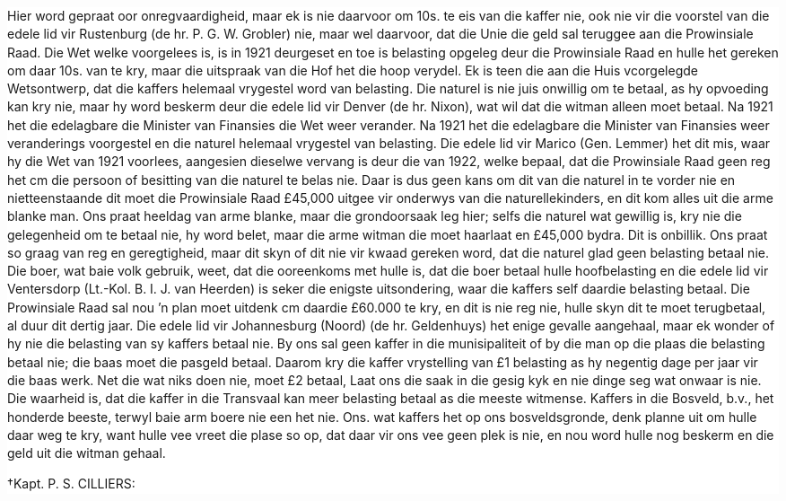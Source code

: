 <p>Hier word gepraat oor onregvaardigheid, maar ek is nie daarvoor om 10s. te eis van die kaffer nie, ook nie vir die voorstel van die edele lid vir Rustenburg (de hr. P. G. W. Grobler) nie, maar wel daarvoor, dat die Unie die geld sal teruggee aan die Prowinsiale Raad. Die Wet welke voorgelees is, is in 1921 deurgeset en toe is belasting opgeleg deur die Prowinsiale Raad en hulle het gereken om daar 10s. van te kry, maar die uitspraak van die Hof het die hoop verydel. Ek is teen die aan die Huis vcorgelegde Wetsontwerp, dat die kaffers helemaal vrygestel word van belasting. Die naturel is nie juis onwillig om te betaal, as hy opvoeding kan kry nie, maar hy word beskerm deur die edele lid vir Denver (de hr. Nixon), wat wil dat die witman alleen moet betaal. Na 1921 het die edelagbare die Minister van Finansies die Wet weer verander. Na 1921 het die edelagbare die Minister van Finansies weer veranderings voorgestel en die naturel helemaal vrygestel van belasting. Die edele lid vir Marico (Gen. Lemmer) het dit mis, waar hy die Wet van 1921 voorlees, aangesien dieselwe vervang is deur die van 1922, welke bepaal, dat die Prowinsiale Raad geen reg het cm die persoon of besitting van die naturel te belas nie. Daar is dus geen kans om dit van die naturel in te vorder nie en nietteenstaande dit moet die Prowinsiale Raad £45,000 uitgee vir onderwys van die naturellekinders, en dit kom alles uit die arme blanke man. Ons praat heeldag van arme blanke, maar die grondoorsaak leg hier; selfs die naturel wat gewillig is, kry nie die gelegenheid om te betaal nie, hy word belet, maar die arme witman die moet haarlaat en £45,000 bydra. Dit is onbillik. Ons praat so graag van reg en geregtigheid, maar dit skyn of dit nie vir kwaad gereken word, dat die naturel glad geen belasting betaal nie. Die boer, wat baie volk gebruik, weet, dat die ooreenkoms met hulle is, dat die boer betaal hulle hoofbelasting en die edele lid vir Ventersdorp (Lt.-Kol. B. I. J. van Heerden) is seker die enigste uitsondering, waar die kaffers self daardie belasting betaal. Die Prowinsiale Raad sal nou &#x2019;n plan moet uitdenk cm daardie £60.000 te kry, en dit is nie reg nie, hulle skyn dit te moet terugbetaal, al duur dit dertig jaar. Die edele lid vir Johannesburg (Noord) (de hr. Geldenhuys) het enige gevalle aangehaal, maar ek wonder of hy nie die belasting van sy kaffers betaal nie. By ons sal geen kaffer in die munisipaliteit of by die man op die plaas die belasting betaal nie; die baas moet die pasgeld betaal. Daarom kry die kaffer vrystelling van £1 belasting as hy negentig dage per jaar vir die baas werk. Net die wat niks doen nie, moet £2 betaal, Laat ons die saak in die gesig kyk en nie dinge seg wat onwaar is nie. Die waarheid is, dat die kaffer in die Transvaal kan meer belasting betaal as die meeste witmense. Kaffers in die Bosveld, b.v., het honderde beeste, terwyl baie arm boere nie een het nie. Ons. wat kaffers het op ons bosveldsgronde, denk planne uit om hulle daar weg te kry, want hulle vee vreet die plase so op, dat daar vir ons vee geen plek is nie, en nou word hulle nog beskerm en die geld uit die witman gehaal.</p>

</speech>

<speech by="#cilliers">

<from>†Kapt. <person refersTo="hansard_za">P. S. CILLIERS</person>:</from>

